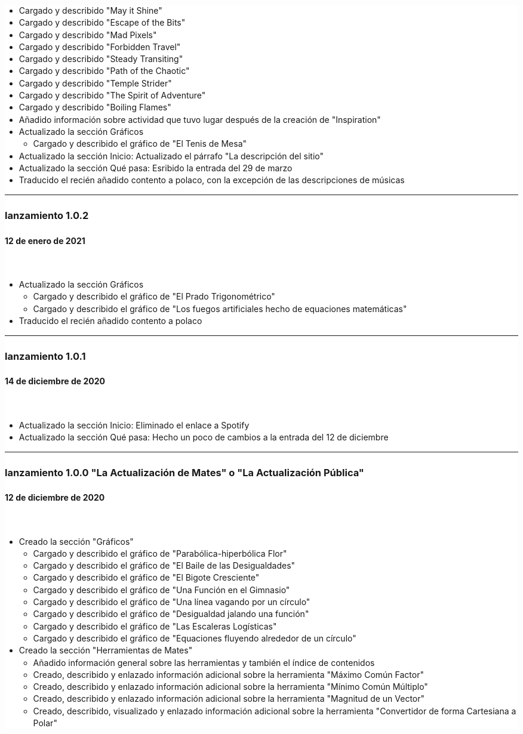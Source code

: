   - Cargado y describido "May it Shine"
  - Cargado y describido "Escape of the Bits"
  - Cargado y describido "Mad Pixels"
  - Cargado y describido "Forbidden Travel"
  - Cargado y describido "Steady Transiting"
  - Cargado y describido "Path of the Chaotic"
  - Cargado y describido "Temple Strider"
  - Cargado y describido "The Spirit of Adventure"
  - Cargado y describido "Boiling Flames"
  - Añadido información sobre actividad que tuvo lugar después de la creación de "Inspiration"
- Actualizado la sección Gráficos
  - Cargado y describido el gráfico de "El Tenis de Mesa"
- Actualizado la sección Inicio: Actualizado el párrafo "La descripción del sitio"
- Actualizado la sección Qué pasa: Esribido la entrada del 29 de marzo
- Traducido el recién añadido contento a polaco, con la excepción de las descripciones de músicas
  

---

### lanzamiento 1.0.2
#### 12 de enero de 2021

<br />
  
- Actualizado la sección Gráficos
  - Cargado y describido el gráfico de "El Prado Trigonométrico"
  - Cargado y describido el gráfico de "Los fuegos artificiales hecho de equaciones matemáticas"
- Traducido el recién añadido contento a polaco


---

### lanzamiento 1.0.1
#### 14 de diciembre de 2020

<br />
  
- Actualizado la sección Inicio: Eliminado el enlace a Spotify
- Actualizado la sección Qué pasa: Hecho un poco de cambios a la entrada del 12 de diciembre


---

### lanzamiento 1.0.0 "La Actualización de Mates" o "La Actualización Pública"
#### 12 de diciembre de 2020

<br />

- Creado la sección "Gráficos"
  - Cargado y describido el gráfico de "Parabólica-hiperbólica Flor"
  - Cargado y describido el gráfico de "El Baile de las Desigualdades"
  - Cargado y describido el gráfico de "El Bigote Cresciente"
  - Cargado y describido el gráfico de "Una Función en el Gimnasio"
  - Cargado y describido el gráfico de "Una línea vagando por un círculo"
  - Cargado y describido el gráfico de "Desigualdad jalando una función"
  - Cargado y describido el gráfico de "Las Escaleras Logísticas"
  - Cargado y describido el gráfico de "Equaciones fluyendo alrededor de un círculo"
- Creado la sección "Herramientas de Mates"
  - Añadido información general sobre las herramientas y también el índice de contenidos
  - Creado, describido y enlazado información adicional sobre la herramienta "Máximo Común Factor"
  - Creado, describido y enlazado información adicional sobre la herramienta "Mínimo Común Múltiplo"
  - Creado, describido y enlazado información adicional sobre la herramienta "Magnitud de un Vector"
  - Creado, describido, visualizado y enlazado información adicional sobre la herramienta "Convertidor de forma Cartesiana a Polar"